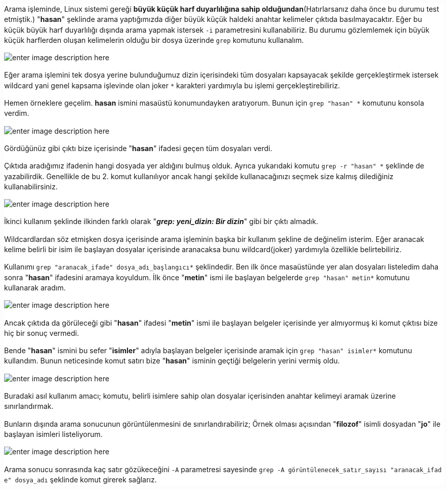 Arama işleminde, Linux sistemi gereği **büyük küçük harf duyarlılığına sahip olduğundan**(Hatırlarsanız daha önce bu durumu test etmiştik.) "**hasan**" şeklinde arama yaptığımızda diğer büyük küçük haldeki anahtar kelimeler çıktıda basılmayacaktır. Eğer bu küçük büyük harf duyarlılığı dışında arama yapmak istersek `-i` parametresini kullanabiliriz.  Bu durumu gözlemlemek için büyük küçük harflerden oluşan kelimelerin olduğu bir dosya üzerinde `grep` komutunu kullanalım.

![enter image description here](https://raw.githubusercontent.com/taylanbildik/Linux_Dersleri/master/img/6-%20Dosya%20%C4%B0%C5%9Flemleri/36.png)

Eğer arama işlemini tek dosya yerine bulunduğumuz dizin içerisindeki tüm dosyaları kapsayacak şekilde gerçekleştirmek istersek wildcard yani genel kapsama işlevinde olan joker `*` karakteri yardımıyla bu işlemi gerçekleştirebiliriz.

Hemen örneklere geçelim. **hasan** ismini masaüstü konumundayken aratıyorum. Bunun için `grep "hasan" *` komutunu konsola verdim. 

![enter image description here](https://raw.githubusercontent.com/taylanbildik/Linux_Dersleri/master/img/6-%20Dosya%20%C4%B0%C5%9Flemleri/37.png)

Gördüğünüz gibi çıktı bize içerisinde "**hasan**" ifadesi geçen tüm dosyaları verdi. 

Çıktıda aradığımız ifadenin hangi dosyada yer aldığını bulmuş olduk. Ayrıca yukarıdaki komutu `grep -r "hasan" *` şeklinde de yazabilirdik. Genellikle de bu 2. komut kullanılıyor ancak hangi şekilde kullanacağınızı seçmek size kalmış dilediğiniz kullanabilirsiniz.

![enter image description here](https://raw.githubusercontent.com/taylanbildik/Linux_Dersleri/master/img/6-%20Dosya%20%C4%B0%C5%9Flemleri/38.png)

İkinci kullanım şeklinde ilkinden farklı olarak "***grep: yeni_dizin: Bir dizin***" gibi bir çıktı almadık.

Wildcardlardan söz etmişken dosya içerisinde arama işleminin başka bir kullanım şekline de değinelim isterim. Eğer aranacak kelime belirli bir isim ile başlayan dosyalar içerisinde aranacaksa bunu wildcard(joker) yardımıyla özellikle belirtebiliriz.

Kullanımı `grep "aranacak_ifade" dosya_adı_başlangıcı*` şeklindedir. Ben ilk önce masaüstünde yer alan dosyaları listeledim daha sonra "**hasan**" ifadesini aramaya koyuldum. İlk önce "**metin**" ismi ile başlayan belgelerde `grep "hasan" metin*` komutunu kullanarak aradım. 

![enter image description here](https://raw.githubusercontent.com/taylanbildik/Linux_Dersleri/master/img/6-%20Dosya%20%C4%B0%C5%9Flemleri/39.png)

Ancak çıktıda da görüleceği gibi "**hasan**" ifadesi "**metin**" ismi ile başlayan belgeler içerisinde yer almıyormuş ki komut çıktısı bize hiç bir sonuç vermedi. 

Bende "**hasan**" ismini bu sefer "**isimler**" adıyla başlayan belgeler içerisinde aramak için `grep "hasan" isimler*` komutunu kullandım. Bunun neticesinde komut satırı bize "**hasan**" isminin geçtiği belgelerin yerini vermiş oldu. 

![enter image description here](https://raw.githubusercontent.com/taylanbildik/Linux_Dersleri/master/img/6-%20Dosya%20%C4%B0%C5%9Flemleri/40.png)

Buradaki asıl kullanım amacı; komutu, belirli isimlere sahip olan dosyalar içerisinden anahtar kelimeyi aramak üzerine sınırlandırmak.

Bunların dışında arama sonucunun görüntülenmesini de sınırlandırabiliriz;
Örnek olması açısından "**filozof**" isimli dosyadan "**jo**" ile başlayan isimleri listeliyorum.

![enter image description here](https://raw.githubusercontent.com/taylanbildik/Linux_Dersleri/master/img/6-%20Dosya%20%C4%B0%C5%9Flemleri/41.png)

Arama sonucu sonrasında kaç satır gözükeceğini `-A` parametresi sayesinde `grep -A görüntülenecek_satır_sayısı "aranacak_ifade" dosya_adı` şeklinde komut girerek sağlarız.
